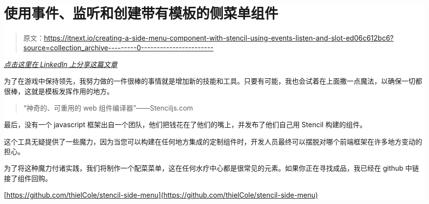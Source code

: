 # 使用事件、监听和<slot>创建带有模板的侧菜单组件</slot>

> 原文：<https://itnext.io/creating-a-side-menu-component-with-stencil-using-events-listen-and-slot-ed06c612bc6?source=collection_archive---------0----------------------->

[*点击这里在 LinkedIn 上分享这篇文章*](https://www.linkedin.com/cws/share?url=https%3A%2F%2Fitnext.io%2Fcreating-a-side-menu-component-with-stencil-using-events-listen-and-slot-ed06c612bc6)

为了在游戏中保持领先，我努力做的一件很棒的事情就是增加新的技能和工具。只要有可能，我也会试着在上面撒一点魔法，以确保一切都很棒，这就是模板发挥作用的地方。

> “神奇的、可重用的 web 组件编译器”——Stenciljs.com

最后，没有一个 javascript 框架出自一个团队，他们把钱花在了他们的嘴上，并发布了他们自己用 Stencil 构建的组件。

这个工具无疑提供了一些魔力，因为当您可以构建在任何地方集成的定制组件时，开发人员最终可以摆脱对哪个前端框架在许多地方变动的担心。

为了将这种魔力付诸实践，我们将制作一个配菜菜单，这在任何水疗中心都是很常见的元素。如果你正在寻找成品，我已经在 github 中链接了组件回购。

[https://github.com/thielCole/stencil-side-menu](https://github.com/thielCole/stencil-side-menu)
